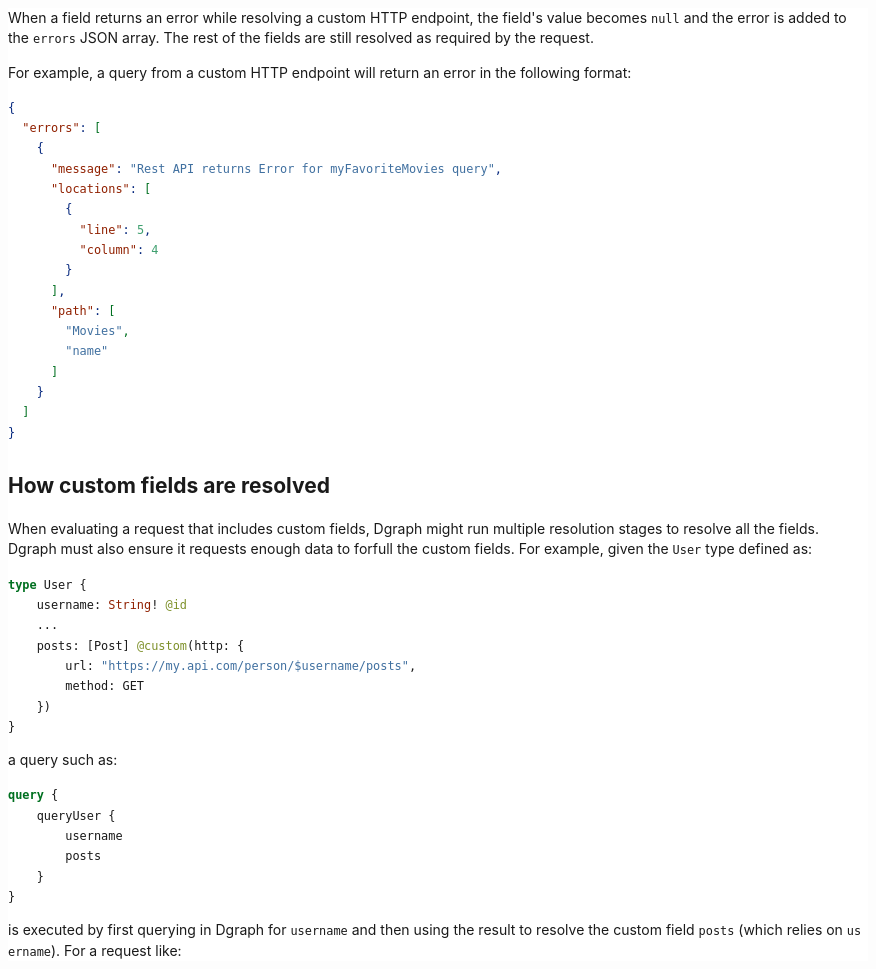 When a field returns an error while resolving a custom HTTP endpoint, the field's value becomes `null` and the error is added to the `errors` JSON array. The rest of the fields are still resolved as required by the request.

For example, a query from a custom HTTP endpoint will return an error in the following format:

```json
{
  "errors": [
    {
      "message": "Rest API returns Error for myFavoriteMovies query",
      "locations": [
        {
          "line": 5,
          "column": 4
        }
      ],
      "path": [
        "Movies",
        "name"
      ]
    }
  ]
}
```

## How custom fields are resolved

When evaluating a request that includes custom fields, Dgraph might run multiple resolution stages to resolve all the fields.  Dgraph must also ensure it requests enough data to forfull the custom fields.  For example, given the `User` type defined as:

```graphql
type User {
    username: String! @id
    ...
    posts: [Post] @custom(http: {
        url: "https://my.api.com/person/$username/posts",
        method: GET
    })
}
```

a query such as:

```graphql
query {
    queryUser {
        username
        posts
    }
}
```

is executed by first querying in Dgraph for `username` and then using the result to resolve the custom field `posts` (which relies on `username`).  For a request like:
